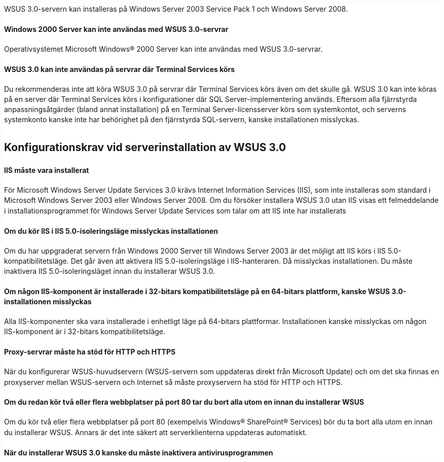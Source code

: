 WSUS 3.0-servern kan installeras på Windows Server 2003 Service Pack 1 och Windows Server 2008.

#### Windows 2000 Server kan inte användas med WSUS 3.0-servrar

Operativsystemet Microsoft Windows® 2000 Server kan inte användas med WSUS 3.0-servrar.

#### WSUS 3.0 kan inte användas på servrar där Terminal Services körs

Du rekommenderas inte att köra WSUS 3.0 på servrar där Terminal Services körs även om det skulle gå. WSUS 3.0 kan inte köras på en server där Terminal Services körs i konfigurationer där SQL Server-implementering används. Eftersom alla fjärrstyrda anpassningsåtgärder (bland annat installation) på en Terminal Server-licensserver körs som systemkontot, och serverns systemkonto kanske inte har behörighet på den fjärrstyrda SQL-servern, kanske installationen misslyckas.

Konfigurationskrav vid serverinstallation av WSUS 3.0
-----------------------------------------------------

#### IIS måste vara installerat

För Microsoft Windows Server Update Services 3.0 krävs Internet Information Services (IIS), som inte installeras som standard i Microsoft Windows Server 2003 eller Windows Server 2008. Om du försöker installera WSUS 3.0 utan IIS visas ett felmeddelande i installationsprogrammet för Windows Server Update Services som talar om att IIS inte har installerats

#### Om du kör IIS i IIS 5.0-isoleringsläge misslyckas installationen

Om du har uppgraderat servern från Windows 2000 Server till Windows Server 2003 är det möjligt att IIS körs i IIS 5.0-kompatibilitetsläge. Det går även att aktivera IIS 5.0-isoleringsläge i IIS-hanteraren. Då misslyckas installationen. Du måste inaktivera IIS 5.0-isoleringsläget innan du installerar WSUS 3.0.

#### Om någon IIS-komponent är installerade i 32-bitars kompatibilitetsläge på en 64-bitars plattform, kanske WSUS 3.0-installationen misslyckas

Alla IIS-komponenter ska vara installerade i enhetligt läge på 64-bitars plattformar. Installationen kanske misslyckas om någon IIS-komponent är i 32-bitars kompatibilitetsläge.

#### Proxy-servrar måste ha stöd för HTTP och HTTPS

När du konfigurerar WSUS-huvudservern (WSUS-servern som uppdateras direkt från Microsoft Update) och om det ska finnas en proxyserver mellan WSUS-servern och Internet så måste proxyservern ha stöd för HTTP och HTTPS.

#### Om du redan kör två eller flera webbplatser på port 80 tar du bort alla utom en innan du installerar WSUS

Om du kör två eller flera webbplatser på port 80 (exempelvis Windows® SharePoint® Services) bör du ta bort alla utom en innan du installerar WSUS. Annars är det inte säkert att serverklienterna uppdateras automatiskt.

#### När du installerar WSUS 3.0 kanske du måste inaktivera antivirusprogrammen
